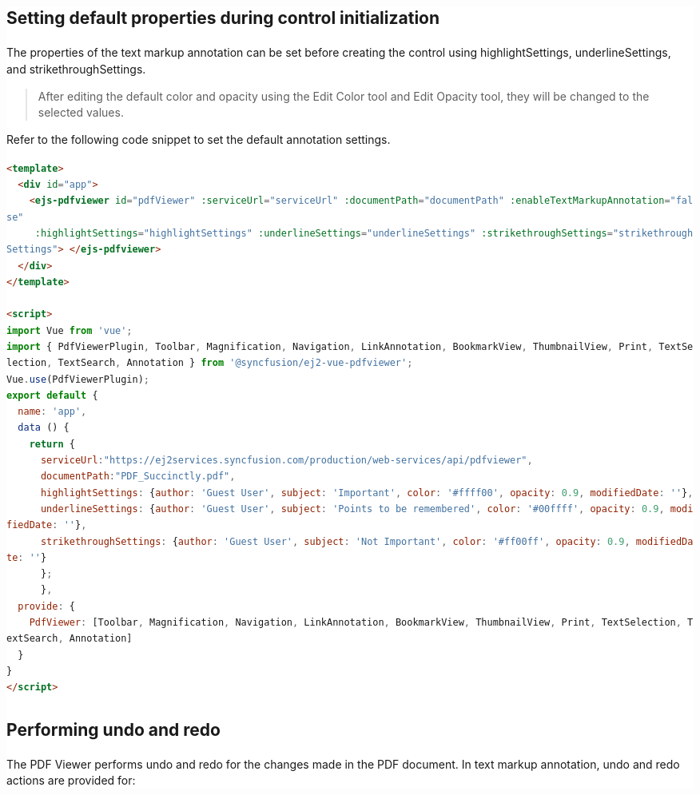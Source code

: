 ## Setting default properties during control initialization

The properties of the text markup annotation can be set before creating the control using highlightSettings, underlineSettings, and strikethroughSettings.

>After editing the default color and opacity using the Edit Color tool and Edit Opacity tool, they will be changed to the selected values.

Refer to the following code snippet to set the default annotation settings.

```html
<template>
  <div id="app">
    <ejs-pdfviewer id="pdfViewer" :serviceUrl="serviceUrl" :documentPath="documentPath" :enableTextMarkupAnnotation="false"
     :highlightSettings="highlightSettings" :underlineSettings="underlineSettings" :strikethroughSettings="strikethroughSettings"> </ejs-pdfviewer>
  </div>
</template>

<script>
import Vue from 'vue';
import { PdfViewerPlugin, Toolbar, Magnification, Navigation, LinkAnnotation, BookmarkView, ThumbnailView, Print, TextSelection, TextSearch, Annotation } from '@syncfusion/ej2-vue-pdfviewer';
Vue.use(PdfViewerPlugin);
export default {
  name: 'app',
  data () {
    return {
      serviceUrl:"https://ej2services.syncfusion.com/production/web-services/api/pdfviewer",
      documentPath:"PDF_Succinctly.pdf",
      highlightSettings: {author: 'Guest User', subject: 'Important', color: '#ffff00', opacity: 0.9, modifiedDate: ''},
      underlineSettings: {author: 'Guest User', subject: 'Points to be remembered', color: '#00ffff', opacity: 0.9, modifiedDate: ''},
      strikethroughSettings: {author: 'Guest User', subject: 'Not Important', color: '#ff00ff', opacity: 0.9, modifiedDate: ''}
      };
      },
  provide: {
    PdfViewer: [Toolbar, Magnification, Navigation, LinkAnnotation, BookmarkView, ThumbnailView, Print, TextSelection, TextSearch, Annotation]
  }
}
</script>
```

## Performing undo and redo

The PDF Viewer performs undo and redo for the changes made in the PDF document. In text markup annotation, undo and redo actions are provided for:
